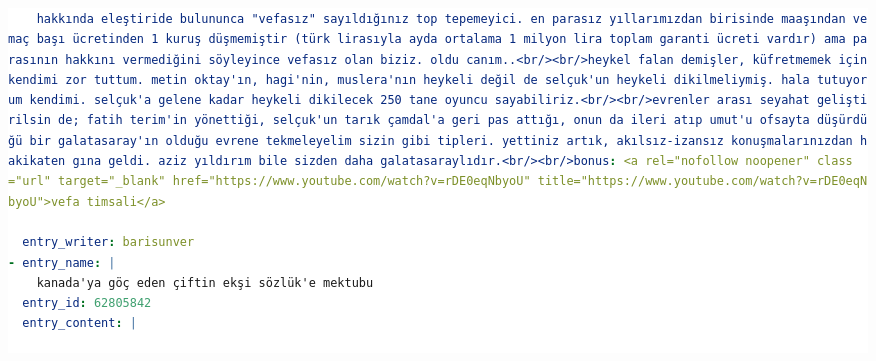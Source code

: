 ```yaml
    hakkında eleştiride bulununca "vefasız" sayıldığınız top tepemeyici. en parasız yıllarımızdan birisinde maaşından ve maç başı ücretinden 1 kuruş düşmemiştir (türk lirasıyla ayda ortalama 1 milyon lira toplam garanti ücreti vardır) ama parasının hakkını vermediğini söyleyince vefasız olan biziz. oldu canım..<br/><br/>heykel falan demişler, küfretmemek için kendimi zor tuttum. metin oktay'ın, hagi'nin, muslera'nın heykeli değil de selçuk'un heykeli dikilmeliymiş. hala tutuyorum kendimi. selçuk'a gelene kadar heykeli dikilecek 250 tane oyuncu sayabiliriz.<br/><br/>evrenler arası seyahat geliştirilsin de; fatih terim'in yönettiği, selçuk'un tarık çamdal'a geri pas attığı, onun da ileri atıp umut'u ofsayta düşürdüğü bir galatasaray'ın olduğu evrene tekmeleyelim sizin gibi tipleri. yettiniz artık, akılsız-izansız konuşmalarınızdan hakikaten gına geldi. aziz yıldırım bile sizden daha galatasaraylıdır.<br/><br/>bonus: <a rel="nofollow noopener" class="url" target="_blank" href="https://www.youtube.com/watch?v=rDE0eqNbyoU" title="https://www.youtube.com/watch?v=rDE0eqNbyoU">vefa timsali</a>
   
  entry_writer: barisunver
- entry_name: |
    kanada'ya göç eden çiftin ekşi sözlük'e mektubu
  entry_id: 62805842
  entry_content: |
    
```